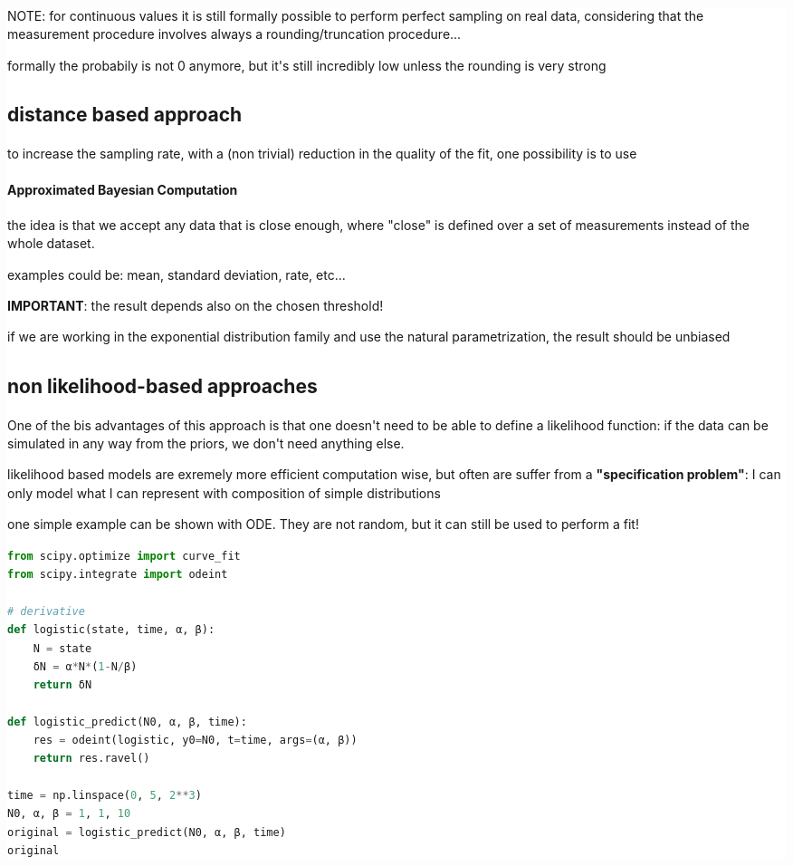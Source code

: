 NOTE: for continuous values it is still formally possible to perform perfect sampling on real data, considering that the measurement procedure involves always a rounding/truncation procedure... 

formally the probabily is not 0 anymore, but it's still incredibly low unless the rounding is very strong

## distance based approach

to increase the sampling rate, with a (non trivial) reduction in the quality of the fit, one possibility is to use

#### Approximated Bayesian Computation

the idea is that we accept any data that is close enough, where "close" is defined over a set of measurements instead of the whole dataset.

examples could be: mean, standard deviation, rate, etc...

**IMPORTANT**: the result depends also on the chosen threshold!

if we are working in the exponential distribution family and use the natural parametrization, the result should be unbiased

## non likelihood-based approaches

One of the bis advantages of this approach is that one doesn't need to be able to define a likelihood function: if the data can be simulated in any way from the priors, we don't need anything else.

likelihood based models are exremely more efficient computation wise, but often are suffer from a **"specification problem"**: I can only model what I can represent with composition of simple distributions

one simple example can be shown with ODE.
They are not random, but it can still be used to perform a fit!


```python
from scipy.optimize import curve_fit
from scipy.integrate import odeint

# derivative
def logistic(state, time, α, β):
    N = state
    δN = α*N*(1-N/β)
    return δN

def logistic_predict(N0, α, β, time):
    res = odeint(logistic, y0=N0, t=time, args=(α, β))
    return res.ravel()

time = np.linspace(0, 5, 2**3)
N0, α, β = 1, 1, 10
original = logistic_predict(N0, α, β, time)
original
```
